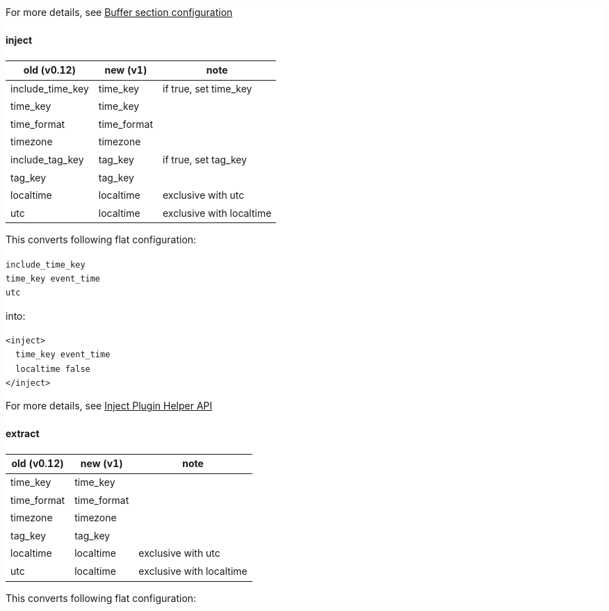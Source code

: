 For more details, see [Buffer section configuration](/configuration/buffer-section.md)

#### inject

|  old (v0.12)         |   new (v1)   |        note               |
|----------------------|--------------|---------------------------|
|  include\_time\_key  | time\_key    |  if true, set time\_key   |
|  time\_key           | time\_key    |                           |
|  time\_format        | time\_format |                           |
|  timezone            | timezone     |                           |
|  include\_tag\_key   | tag\_key     |  if true, set tag\_key    |
|  tag\_key            | tag\_key     |                           |
|  localtime           | localtime    |  exclusive with utc       |
|  utc                 | localtime    |  exclusive with localtime |

This converts following flat configuration:

``` {.CodeRay}
include_time_key
time_key event_time
utc
```

into:

``` {.CodeRay}
<inject>
  time_key event_time
  localtime false
</inject>
```

For more details, see [Inject Plugin Helper API](/articles/api-plugin-helper-inject.md)

#### extract

| old (v0.12) | new (v1)    | note                     |
|-------------|-------------|--------------------------|
| time_key    | time_key    |                          |
| time_format | time_format |                          |
| timezone    | timezone    |                          |
| tag_key     | tag_key     |                          |
| localtime   | localtime   | exclusive with utc       |
| utc         | localtime   | exclusive with localtime |

This converts following flat configuration:
